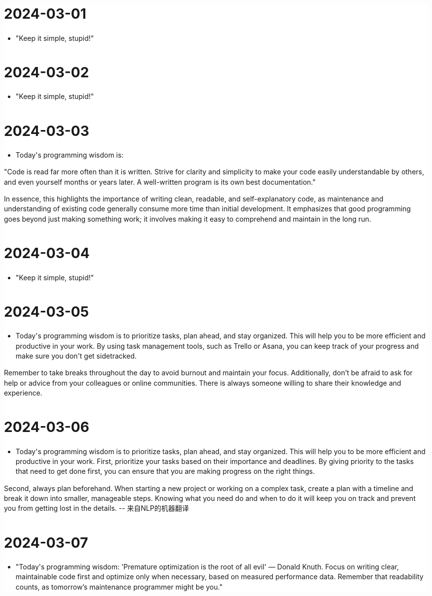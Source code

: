 # 2024-03-01
- "Keep it simple, stupid!"

# 2024-03-02
- "Keep it simple, stupid!"

# 2024-03-03
- Today's programming wisdom is:

"Code is read far more often than it is written. Strive for clarity and simplicity to make your code easily understandable by others, and even yourself months or years later. A well-written program is its own best documentation."

In essence, this highlights the importance of writing clean, readable, and self-explanatory code, as maintenance and understanding of existing code generally consume more time than initial development. It emphasizes that good programming goes beyond just making something work; it involves making it easy to comprehend and maintain in the long run.

# 2024-03-04
- "Keep it simple, stupid!"

# 2024-03-05
- Today's programming wisdom is to prioritize tasks, plan ahead, and stay organized. This will help you to be more efficient and productive in your work. By using task management tools, such as Trello or Asana, you can keep track of your progress and make sure you don't get sidetracked.

Remember to take breaks throughout the day to avoid burnout and maintain your focus. Additionally, don’t be afraid to ask for help or advice from your colleagues or online communities. There is always someone willing to share their knowledge and experience.

# 2024-03-06
- Today's programming wisdom is to prioritize tasks, plan ahead, and stay organized. This will help you to be more efficient and productive in your work. First, prioritize your tasks based on their importance and deadlines. By giving priority to the tasks that need to get done first, you can ensure that you are making progress on the right things.

Second, always plan beforehand. When starting a new project or working on a complex task, create a plan with a timeline and break it down into smaller, manageable steps. Knowing what you need do and when to do it will keep you on track and prevent you from getting lost in the details. 
 -- 来自NLP的机器翻译

# 2024-03-07
- "Today's programming wisdom: 'Premature optimization is the root of all evil' — Donald Knuth. Focus on writing clear, maintainable code first and optimize only when necessary, based on measured performance data. Remember that readability counts, as tomorrow’s maintenance programmer might be you." 
